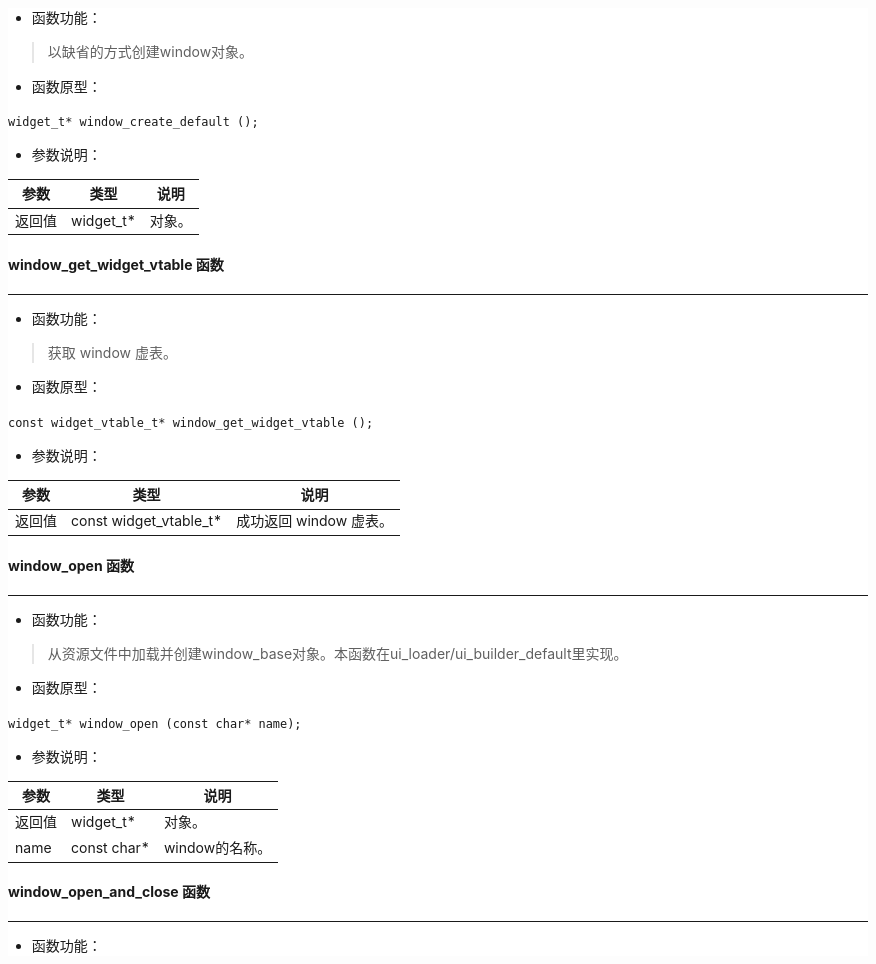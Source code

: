 * 函数功能：

> <p id="window_t_window_create_default">以缺省的方式创建window对象。

* 函数原型：

```
widget_t* window_create_default ();
```

* 参数说明：

| 参数 | 类型 | 说明 |
| -------- | ----- | --------- |
| 返回值 | widget\_t* | 对象。 |
#### window\_get\_widget\_vtable 函数
-----------------------

* 函数功能：

> <p id="window_t_window_get_widget_vtable">获取 window 虚表。

* 函数原型：

```
const widget_vtable_t* window_get_widget_vtable ();
```

* 参数说明：

| 参数 | 类型 | 说明 |
| -------- | ----- | --------- |
| 返回值 | const widget\_vtable\_t* | 成功返回 window 虚表。 |
#### window\_open 函数
-----------------------

* 函数功能：

> <p id="window_t_window_open">从资源文件中加载并创建window_base对象。本函数在ui_loader/ui_builder_default里实现。

* 函数原型：

```
widget_t* window_open (const char* name);
```

* 参数说明：

| 参数 | 类型 | 说明 |
| -------- | ----- | --------- |
| 返回值 | widget\_t* | 对象。 |
| name | const char* | window的名称。 |
#### window\_open\_and\_close 函数
-----------------------

* 函数功能：
